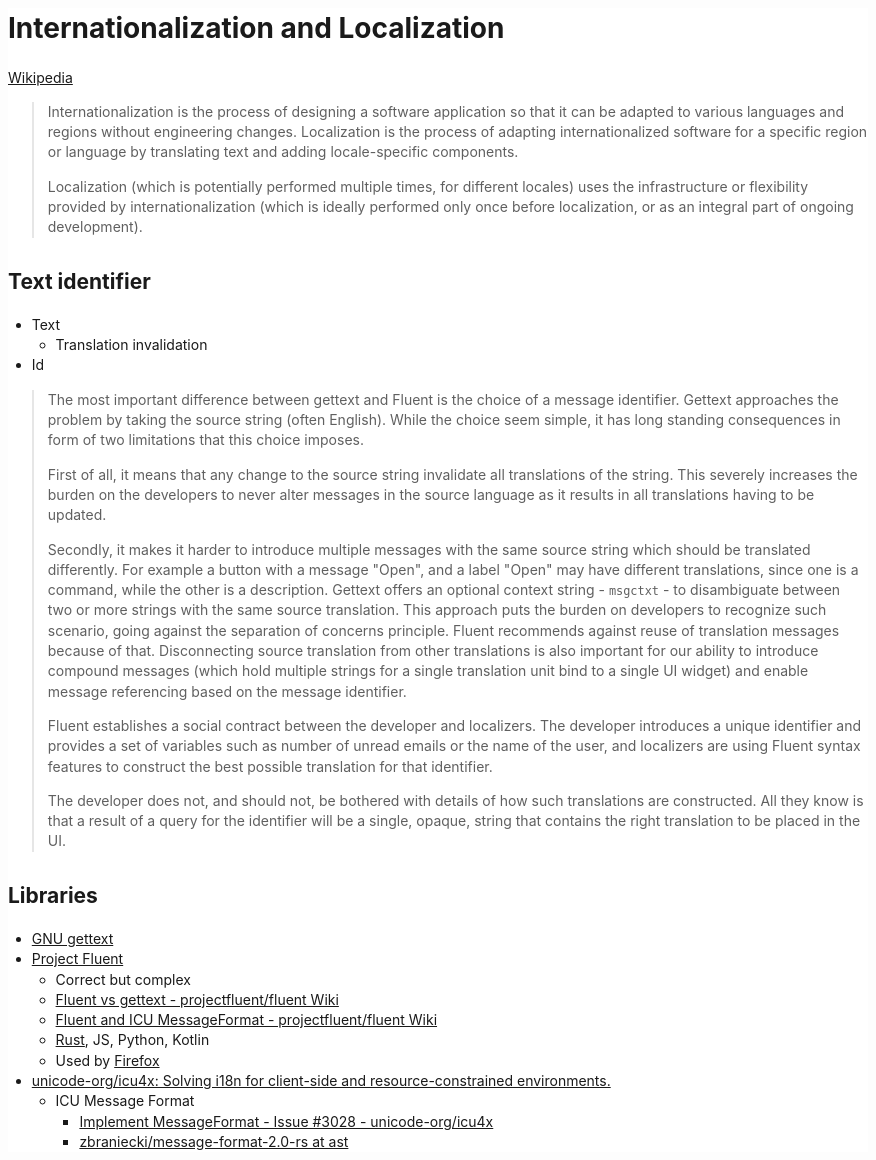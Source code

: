 # Internationalization and Localization
[Wikipedia](https://en.wikipedia.org/wiki/Internationalization_and_localization)

> Internationalization is the process of designing a software application so that it can be adapted to various languages and regions without engineering changes. Localization is the process of adapting internationalized software for a specific region or language by translating text and adding locale-specific components.
>
> Localization (which is potentially performed multiple times, for different locales) uses the infrastructure or flexibility provided by internationalization (which is ideally performed only once before localization, or as an integral part of ongoing development).

## Text identifier
- Text
  - Translation invalidation
- Id

> The most important difference between gettext and Fluent is the choice of a message identifier. Gettext approaches the problem by taking the source string (often English). While the choice seem simple, it has long standing consequences in form of two limitations that this choice imposes.
> 
> First of all, it means that any change to the source string invalidate all translations of the string. This severely increases the burden on the developers to never alter messages in the source language as it results in all translations having to be updated.
> 
> Secondly, it makes it harder to introduce multiple messages with the same source string which should be translated differently. For example a button with a message "Open", and a label "Open" may have different translations, since one is a command, while the other is a description. Gettext offers an optional context string - `msgctxt` - to disambiguate between two or more strings with the same source translation. This approach puts the burden on developers to recognize such scenario, going against the separation of concerns principle. Fluent recommends against reuse of translation messages because of that. Disconnecting source translation from other translations is also important for our ability to introduce compound messages (which hold multiple strings for a single translation unit bind to a single UI widget) and enable message referencing based on the message identifier.
> 
> Fluent establishes a social contract between the developer and localizers. The developer introduces a unique identifier and provides a set of variables such as number of unread emails or the name of the user, and localizers are using Fluent syntax features to construct the best possible translation for that identifier.
> 
> The developer does not, and should not, be bothered with details of how such translations are constructed. All they know is that a result of a query for the identifier will be a single, opaque, string that contains the right translation to be placed in the UI.

## Libraries
- [GNU gettext](https://www.gnu.org/software/gettext/)
- [Project Fluent](https://projectfluent.org/)
  - Correct but complex
  - [Fluent vs gettext - projectfluent/fluent Wiki](https://github.com/projectfluent/fluent/wiki/Fluent-vs-gettext)
  - [Fluent and ICU MessageFormat - projectfluent/fluent Wiki](https://github.com/projectfluent/fluent/wiki/Fluent-and-ICU-MessageFormat)
  - [Rust](https://github.com/projectfluent/fluent-rs), JS, Python, Kotlin
  - Used by [Firefox](https://www.arewefluentyet.com/)
- [unicode-org/icu4x: Solving i18n for client-side and resource-constrained environments.](https://github.com/unicode-org/icu4x)
  - ICU Message Format
    - [Implement MessageFormat - Issue #3028 - unicode-org/icu4x](https://github.com/unicode-org/icu4x/issues/3028)
    - [zbraniecki/message-format-2.0-rs at ast](https://github.com/zbraniecki/message-format-2.0-rs/tree/ast)
